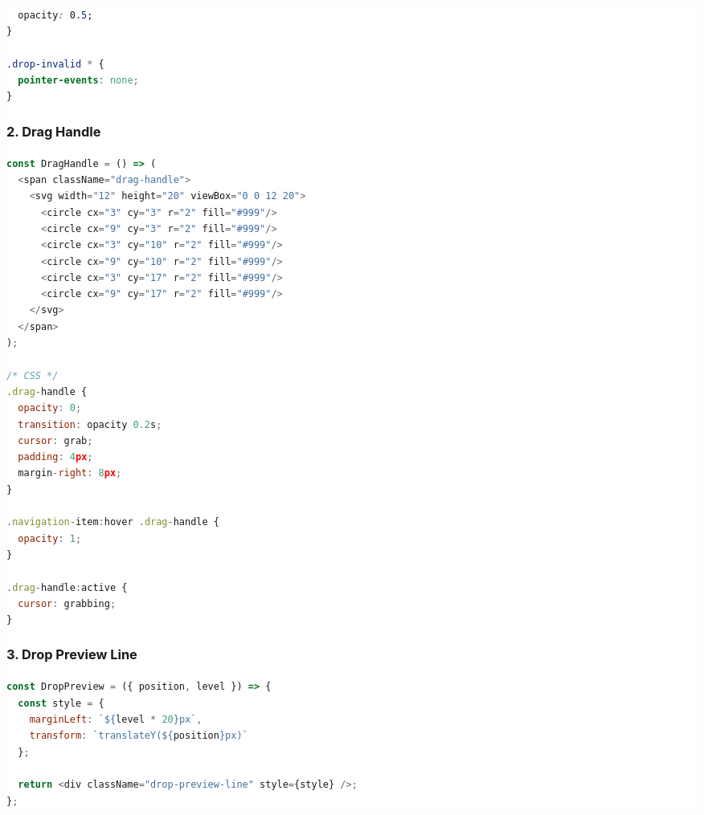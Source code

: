 ```css
  opacity: 0.5;
}

.drop-invalid * {
  pointer-events: none;
}
```

### 2. Drag Handle
```javascript
const DragHandle = () => (
  <span className="drag-handle">
    <svg width="12" height="20" viewBox="0 0 12 20">
      <circle cx="3" cy="3" r="2" fill="#999"/>
      <circle cx="9" cy="3" r="2" fill="#999"/>
      <circle cx="3" cy="10" r="2" fill="#999"/>
      <circle cx="9" cy="10" r="2" fill="#999"/>
      <circle cx="3" cy="17" r="2" fill="#999"/>
      <circle cx="9" cy="17" r="2" fill="#999"/>
    </svg>
  </span>
);

/* CSS */
.drag-handle {
  opacity: 0;
  transition: opacity 0.2s;
  cursor: grab;
  padding: 4px;
  margin-right: 8px;
}

.navigation-item:hover .drag-handle {
  opacity: 1;
}

.drag-handle:active {
  cursor: grabbing;
}
```

### 3. Drop Preview Line
```javascript
const DropPreview = ({ position, level }) => {
  const style = {
    marginLeft: `${level * 20}px`,
    transform: `translateY(${position}px)`
  };
  
  return <div className="drop-preview-line" style={style} />;
};
```
